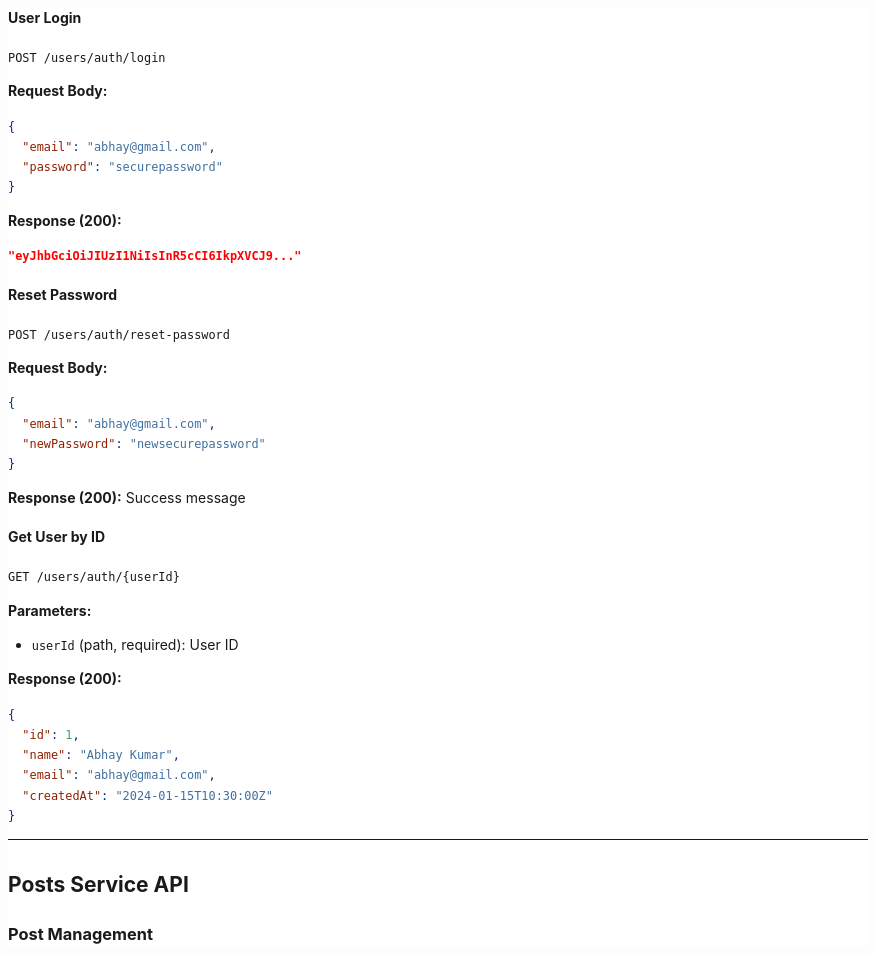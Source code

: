 #### User Login
```http
POST /users/auth/login
```

**Request Body:**
```json
{
  "email": "abhay@gmail.com",
  "password": "securepassword"
}
```

**Response (200):**
```json
"eyJhbGciOiJIUzI1NiIsInR5cCI6IkpXVCJ9..."
```

#### Reset Password
```http
POST /users/auth/reset-password
```

**Request Body:**
```json
{
  "email": "abhay@gmail.com",
  "newPassword": "newsecurepassword"
}
```

**Response (200):** Success message

#### Get User by ID
```http
GET /users/auth/{userId}
```

**Parameters:**
- `userId` (path, required): User ID

**Response (200):**
```json
{
  "id": 1,
  "name": "Abhay Kumar",
  "email": "abhay@gmail.com",
  "createdAt": "2024-01-15T10:30:00Z"
}
```

---

## Posts Service API

### Post Management
